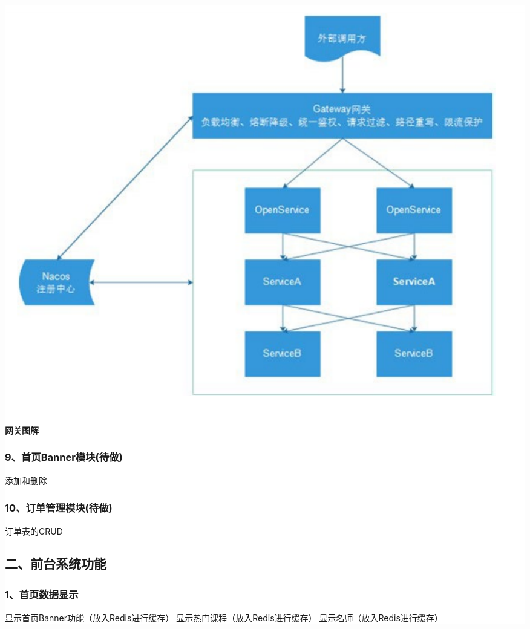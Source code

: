 ![网关图解](%E8%B0%B7%E7%B2%92%E5%AD%A6%E9%99%A2%E5%AD%A6%E4%B9%A0%E6%80%BB%E7%BB%93/gateway.png)

**网关图解**

### 9、首页Banner模块(待做)

添加和删除

### 10、订单管理模块(待做)

订单表的CRUD

## 二、前台系统功能

### 1、首页数据显示

显示首页Banner功能（放入Redis进行缓存）
显示热门课程（放入Redis进行缓存）
显示名师（放入Redis进行缓存）
